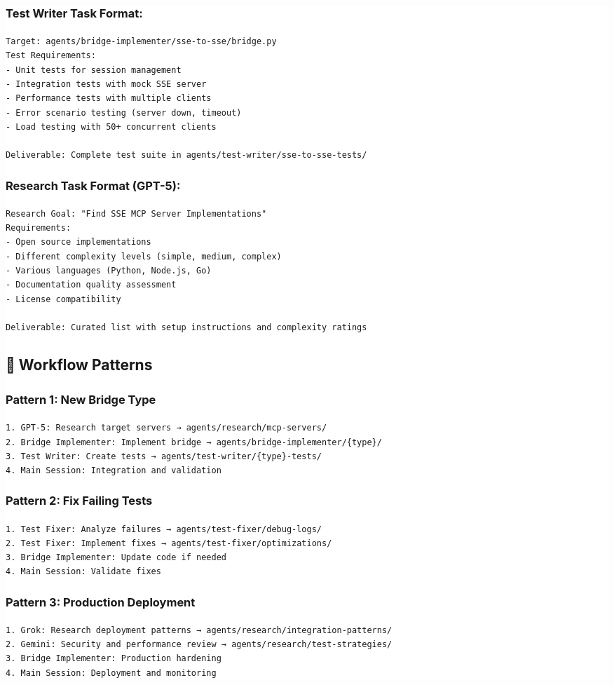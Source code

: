 ### **Test Writer Task Format:**
```
Target: agents/bridge-implementer/sse-to-sse/bridge.py
Test Requirements:
- Unit tests for session management
- Integration tests with mock SSE server
- Performance tests with multiple clients
- Error scenario testing (server down, timeout)
- Load testing with 50+ concurrent clients

Deliverable: Complete test suite in agents/test-writer/sse-to-sse-tests/
```

### **Research Task Format (GPT-5):**
```
Research Goal: "Find SSE MCP Server Implementations"
Requirements:
- Open source implementations
- Different complexity levels (simple, medium, complex)
- Various languages (Python, Node.js, Go)
- Documentation quality assessment
- License compatibility

Deliverable: Curated list with setup instructions and complexity ratings
```

## 🔄 Workflow Patterns

### **Pattern 1: New Bridge Type**
```
1. GPT-5: Research target servers → agents/research/mcp-servers/
2. Bridge Implementer: Implement bridge → agents/bridge-implementer/{type}/
3. Test Writer: Create tests → agents/test-writer/{type}-tests/
4. Main Session: Integration and validation
```

### **Pattern 2: Fix Failing Tests**
```
1. Test Fixer: Analyze failures → agents/test-fixer/debug-logs/
2. Test Fixer: Implement fixes → agents/test-fixer/optimizations/
3. Bridge Implementer: Update code if needed
4. Main Session: Validate fixes
```

### **Pattern 3: Production Deployment**
```
1. Grok: Research deployment patterns → agents/research/integration-patterns/
2. Gemini: Security and performance review → agents/research/test-strategies/
3. Bridge Implementer: Production hardening
4. Main Session: Deployment and monitoring
```
